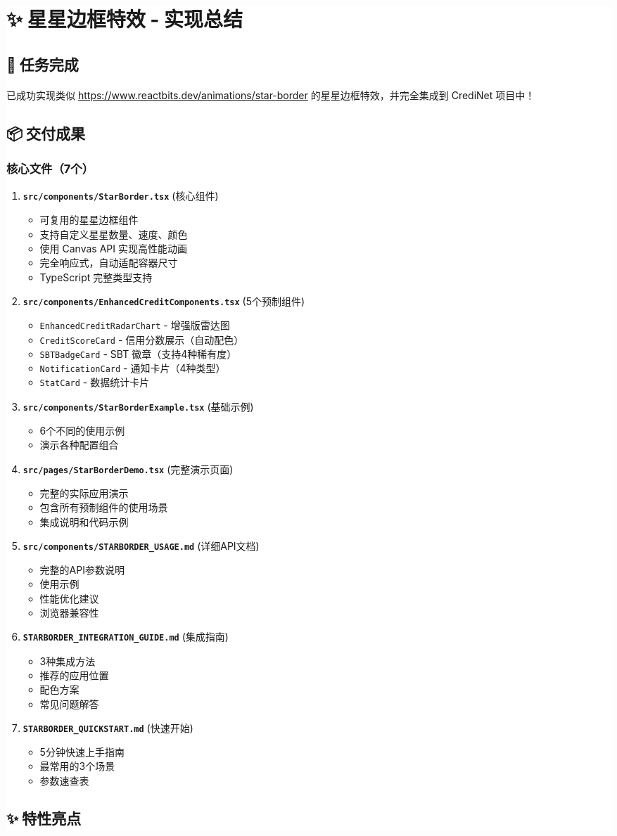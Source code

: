 # ✨ 星星边框特效 - 实现总结

## 🎯 任务完成

已成功实现类似 https://www.reactbits.dev/animations/star-border 的星星边框特效，并完全集成到 CrediNet 项目中！

## 📦 交付成果

### 核心文件（7个）

1. **`src/components/StarBorder.tsx`** (核心组件)
   - 可复用的星星边框组件
   - 支持自定义星星数量、速度、颜色
   - 使用 Canvas API 实现高性能动画
   - 完全响应式，自动适配容器尺寸
   - TypeScript 完整类型支持

2. **`src/components/EnhancedCreditComponents.tsx`** (5个预制组件)
   - `EnhancedCreditRadarChart` - 增强版雷达图
   - `CreditScoreCard` - 信用分数展示（自动配色）
   - `SBTBadgeCard` - SBT 徽章（支持4种稀有度）
   - `NotificationCard` - 通知卡片（4种类型）
   - `StatCard` - 数据统计卡片

3. **`src/components/StarBorderExample.tsx`** (基础示例)
   - 6个不同的使用示例
   - 演示各种配置组合

4. **`src/pages/StarBorderDemo.tsx`** (完整演示页面)
   - 完整的实际应用演示
   - 包含所有预制组件的使用场景
   - 集成说明和代码示例

5. **`src/components/STARBORDER_USAGE.md`** (详细API文档)
   - 完整的API参数说明
   - 使用示例
   - 性能优化建议
   - 浏览器兼容性

6. **`STARBORDER_INTEGRATION_GUIDE.md`** (集成指南)
   - 3种集成方法
   - 推荐的应用位置
   - 配色方案
   - 常见问题解答

7. **`STARBORDER_QUICKSTART.md`** (快速开始)
   - 5分钟快速上手指南
   - 最常用的3个场景
   - 参数速查表

## ✨ 特性亮点
